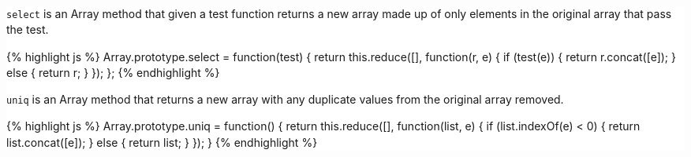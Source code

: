 `select` is an Array method that given a test function returns a new array made
up of only elements in the original array that pass the test.

{% highlight js %}
Array.prototype.select = function(test) {
    return this.reduce([], function(r, e) {
        if (test(e)) {
            return r.concat([e]);
        } else {
            return r;
        }
    });
};
{% endhighlight %}

`uniq` is an Array method that returns a new array with any duplicate values
from the original array removed.

{% highlight js %}
Array.prototype.uniq = function() {
    return this.reduce([], function(list, e) {
        if (list.indexOf(e) < 0) {
            return list.concat([e]);
        } else {
            return list;
        }
    });
}
{% endhighlight %}


[CouchDB]: http://couchdb.apache.org/
[couch.js]: http://github.com/halorgium/couchdb/blob/2c5f780d8284be5e2cb39f7f61acc5ef8d6fb50d/share/www/script/couch.js
[Unicode Collation Algorithm]: http://www.unicode.org/unicode/reports/tr10/
[collation]: http://wiki.apache.org/couchdb/View_collation
[full text search]: http://wiki.apache.org/couchdb/Full_text_index_with_view
[map]: http://en.wikipedia.org/wiki/Map_%28higher-order_function%29
[reduce]: http://en.wikipedia.org/wiki/Reduce_%28higher-order_function%29